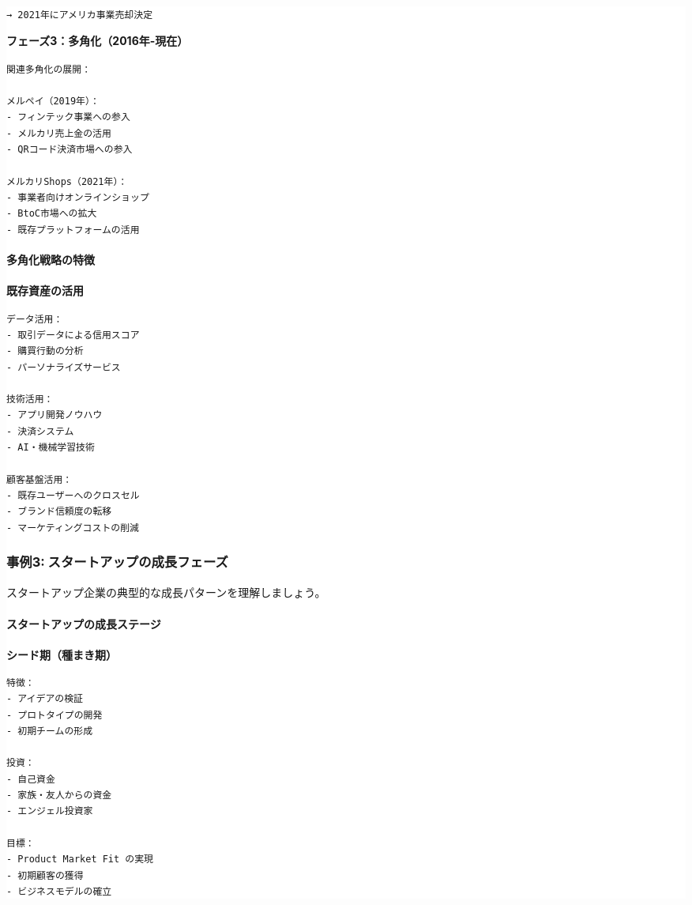 ```
→ 2021年にアメリカ事業売却決定
```

**フェーズ3：多角化（2016年-現在）**
```
関連多角化の展開：

メルペイ（2019年）：
- フィンテック事業への参入
- メルカリ売上金の活用
- QRコード決済市場への参入

メルカリShops（2021年）：
- 事業者向けオンラインショップ
- BtoC市場への拡大
- 既存プラットフォームの活用
```

#### 多角化戦略の特徴

**既存資産の活用**
```
データ活用：
- 取引データによる信用スコア
- 購買行動の分析
- パーソナライズサービス

技術活用：
- アプリ開発ノウハウ
- 決済システム
- AI・機械学習技術

顧客基盤活用：
- 既存ユーザーへのクロスセル
- ブランド信頼度の転移
- マーケティングコストの削減
```

### 事例3: スタートアップの成長フェーズ

スタートアップ企業の典型的な成長パターンを理解しましょう。

#### スタートアップの成長ステージ

**シード期（種まき期）**
```
特徴：
- アイデアの検証
- プロトタイプの開発
- 初期チームの形成

投資：
- 自己資金
- 家族・友人からの資金
- エンジェル投資家

目標：
- Product Market Fit の実現
- 初期顧客の獲得
- ビジネスモデルの確立
```
